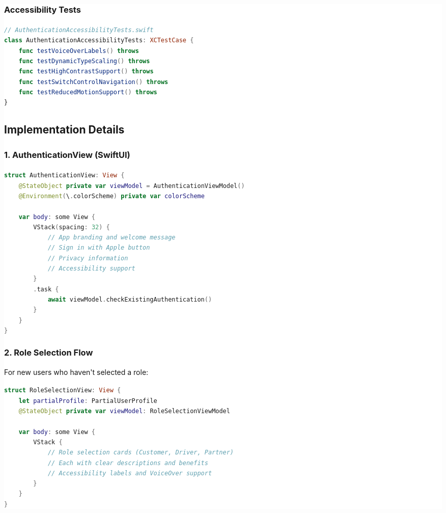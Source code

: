### Accessibility Tests

```swift
// AuthenticationAccessibilityTests.swift
class AuthenticationAccessibilityTests: XCTestCase {
    func testVoiceOverLabels() throws
    func testDynamicTypeScaling() throws
    func testHighContrastSupport() throws
    func testSwitchControlNavigation() throws
    func testReducedMotionSupport() throws
}
```

## Implementation Details

### 1. AuthenticationView (SwiftUI)

```swift
struct AuthenticationView: View {
    @StateObject private var viewModel = AuthenticationViewModel()
    @Environment(\.colorScheme) private var colorScheme
    
    var body: some View {
        VStack(spacing: 32) {
            // App branding and welcome message
            // Sign in with Apple button
            // Privacy information
            // Accessibility support
        }
        .task {
            await viewModel.checkExistingAuthentication()
        }
    }
}
```

### 2. Role Selection Flow

For new users who haven't selected a role:

```swift
struct RoleSelectionView: View {
    let partialProfile: PartialUserProfile
    @StateObject private var viewModel: RoleSelectionViewModel
    
    var body: some View {
        VStack {
            // Role selection cards (Customer, Driver, Partner)
            // Each with clear descriptions and benefits
            // Accessibility labels and VoiceOver support
        }
    }
}
```
